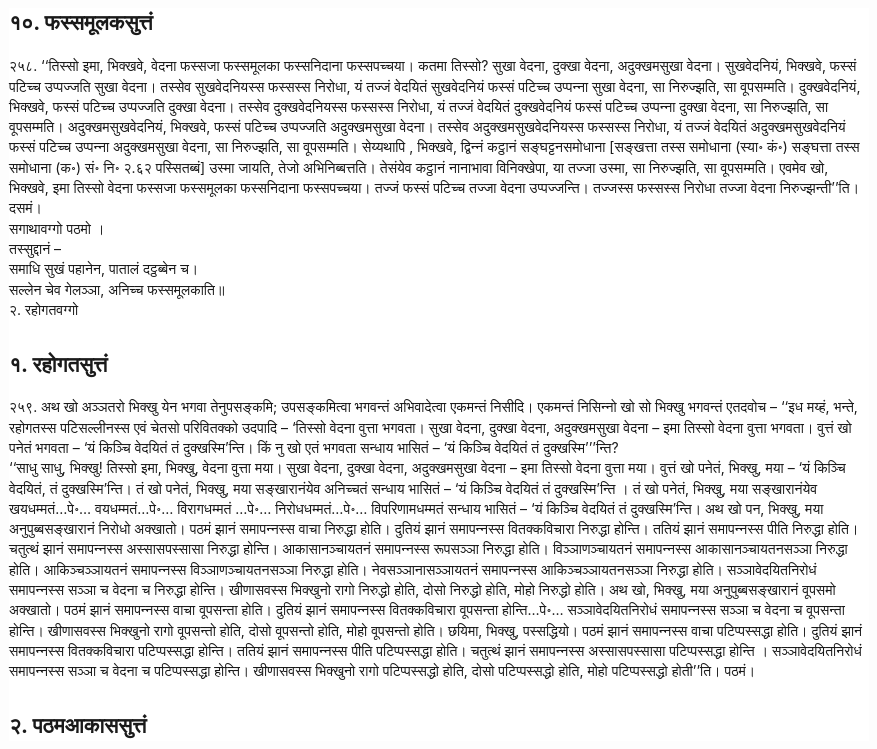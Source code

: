 
## १०. फस्समूलकसुत्तं

२५८. ‘‘तिस्सो इमा, भिक्खवे, वेदना फस्सजा फस्समूलका फस्सनिदाना फस्सपच्‍चया। कतमा तिस्सो? सुखा वेदना, दुक्खा वेदना, अदुक्खमसुखा वेदना। सुखवेदनियं, भिक्खवे, फस्सं पटिच्‍च उप्पज्‍जति सुखा वेदना। तस्सेव सुखवेदनियस्स फस्सस्स निरोधा, यं तज्‍जं वेदयितं सुखवेदनियं फस्सं पटिच्‍च उप्पन्‍ना सुखा वेदना, सा निरुज्झति, सा वूपसम्मति। दुक्खवेदनियं, भिक्खवे, फस्सं पटिच्‍च उप्पज्‍जति दुक्खा वेदना। तस्सेव दुक्खवेदनियस्स फस्सस्स निरोधा, यं तज्‍जं वेदयितं दुक्खवेदनियं फस्सं पटिच्‍च उप्पन्‍ना दुक्खा वेदना, सा निरुज्झति, सा वूपसम्मति। अदुक्खमसुखवेदनियं, भिक्खवे, फस्सं पटिच्‍च उप्पज्‍जति अदुक्खमसुखा वेदना। तस्सेव अदुक्खमसुखवेदनियस्स फस्सस्स निरोधा, यं तज्‍जं वेदयितं अदुक्खमसुखवेदनियं फस्सं पटिच्‍च उप्पन्‍ना अदुक्खमसुखा वेदना, सा निरुज्झति, सा वूपसम्मति। सेय्यथापि , भिक्खवे, द्विन्‍नं कट्ठानं सङ्घट्टनसमोधाना [सङ्खत्ता तस्स समोधाना (स्या॰ कं॰) सङ्घत्ता तस्स समोधाना (क॰) सं॰ नि॰ २.६२ पस्सितब्बं] उस्मा जायति, तेजो अभिनिब्बत्तति। तेसंयेव कट्ठानं नानाभावा विनिक्खेपा, या तज्‍जा उस्मा, सा निरुज्झति, सा वूपसम्मति। एवमेव खो, भिक्खवे, इमा तिस्सो वेदना फस्सजा फस्समूलका फस्सनिदाना फस्सपच्‍चया। तज्‍जं फस्सं पटिच्‍च तज्‍जा वेदना उप्पज्‍जन्ति। तज्‍जस्स फस्सस्स निरोधा तज्‍जा वेदना निरुज्झन्ती’’ति। दसमं।  
सगाथावग्गो पठमो ।  
तस्सुद्दानं –  
समाधि सुखं पहानेन, पातालं दट्ठब्बेन च।  
सल्‍लेन चेव गेलञ्‍ञा, अनिच्‍च फस्समूलकाति॥  
२. रहोगतवग्गो  


## १. रहोगतसुत्तं

२५९. अथ खो अञ्‍ञतरो भिक्खु येन भगवा तेनुपसङ्कमि; उपसङ्कमित्वा भगवन्तं अभिवादेत्वा एकमन्तं निसीदि। एकमन्तं निसिन्‍नो खो सो भिक्खु भगवन्तं एतदवोच – ‘‘इध मय्हं, भन्ते, रहोगतस्स पटिसल्‍लीनस्स एवं चेतसो परिवितक्‍को उदपादि – ‘तिस्सो वेदना वुत्ता भगवता। सुखा वेदना, दुक्खा वेदना, अदुक्खमसुखा वेदना – इमा तिस्सो वेदना वुत्ता भगवता। वुत्तं खो पनेतं भगवता – ‘यं किञ्‍चि वेदयितं तं दुक्खस्मि’न्ति। किं नु खो एतं भगवता सन्धाय भासितं – ‘यं किञ्‍चि वेदयितं तं दुक्खस्मि’’’न्ति?  
‘‘साधु साधु, भिक्खु! तिस्सो इमा, भिक्खु, वेदना वुत्ता मया। सुखा वेदना, दुक्खा वेदना, अदुक्खमसुखा वेदना – इमा तिस्सो वेदना वुत्ता मया। वुत्तं खो पनेतं, भिक्खु, मया – ‘यं किञ्‍चि वेदयितं, तं दुक्खस्मि’न्ति। तं खो पनेतं, भिक्खु, मया सङ्खारानंयेव अनिच्‍चतं सन्धाय भासितं – ‘यं किञ्‍चि वेदयितं तं दुक्खस्मि’न्ति । तं खो पनेतं, भिक्खु, मया सङ्खारानंयेव खयधम्मतं…पे॰… वयधम्मतं…पे॰… विरागधम्मतं …पे॰… निरोधधम्मतं…पे॰… विपरिणामधम्मतं सन्धाय भासितं – ‘यं किञ्‍चि वेदयितं तं दुक्खस्मि’न्ति। अथ खो पन, भिक्खु, मया अनुपुब्बसङ्खारानं निरोधो अक्खातो। पठमं झानं समापन्‍नस्स वाचा निरुद्धा होति। दुतियं झानं समापन्‍नस्स वितक्‍कविचारा निरुद्धा होन्ति। ततियं झानं समापन्‍नस्स पीति निरुद्धा होति। चतुत्थं झानं समापन्‍नस्स अस्सासपस्सासा निरुद्धा होन्ति। आकासानञ्‍चायतनं समापन्‍नस्स रूपसञ्‍ञा निरुद्धा होति। विञ्‍ञाणञ्‍चायतनं समापन्‍नस्स आकासानञ्‍चायतनसञ्‍ञा निरुद्धा होति। आकिञ्‍चञ्‍ञायतनं समापन्‍नस्स विञ्‍ञाणञ्‍चायतनसञ्‍ञा निरुद्धा होति। नेवसञ्‍ञानासञ्‍ञायतनं समापन्‍नस्स आकिञ्‍चञ्‍ञायतनसञ्‍ञा निरुद्धा होति। सञ्‍ञावेदयितनिरोधं समापन्‍नस्स सञ्‍ञा च वेदना च निरुद्धा होन्ति। खीणासवस्स भिक्खुनो रागो निरुद्धो होति, दोसो निरुद्धो होति, मोहो निरुद्धो होति। अथ खो, भिक्खु, मया अनुपुब्बसङ्खारानं वूपसमो अक्खातो। पठमं झानं समापन्‍नस्स वाचा वूपसन्ता होति। दुतियं झानं समापन्‍नस्स वितक्‍कविचारा वूपसन्ता होन्ति…पे॰… सञ्‍ञावेदयितनिरोधं समापन्‍नस्स सञ्‍ञा च वेदना च वूपसन्ता होन्ति। खीणासवस्स भिक्खुनो रागो वूपसन्तो होति, दोसो वूपसन्तो होति, मोहो वूपसन्तो होति। छयिमा, भिक्खु, पस्सद्धियो। पठमं झानं समापन्‍नस्स वाचा पटिप्पस्सद्धा होति। दुतियं झानं समापन्‍नस्स वितक्‍कविचारा पटिप्पस्सद्धा होन्ति। ततियं झानं समापन्‍नस्स पीति पटिप्पस्सद्धा होति। चतुत्थं झानं समापन्‍नस्स अस्सासपस्सासा पटिप्पस्सद्धा होन्ति । सञ्‍ञावेदयितनिरोधं समापन्‍नस्स सञ्‍ञा च वेदना च पटिप्पस्सद्धा होन्ति। खीणासवस्स भिक्खुनो रागो पटिप्पस्सद्धो होति, दोसो पटिप्पस्सद्धो होति, मोहो पटिप्पस्सद्धो होती’’ति। पठमं।  


## २. पठमआकाससुत्तं
